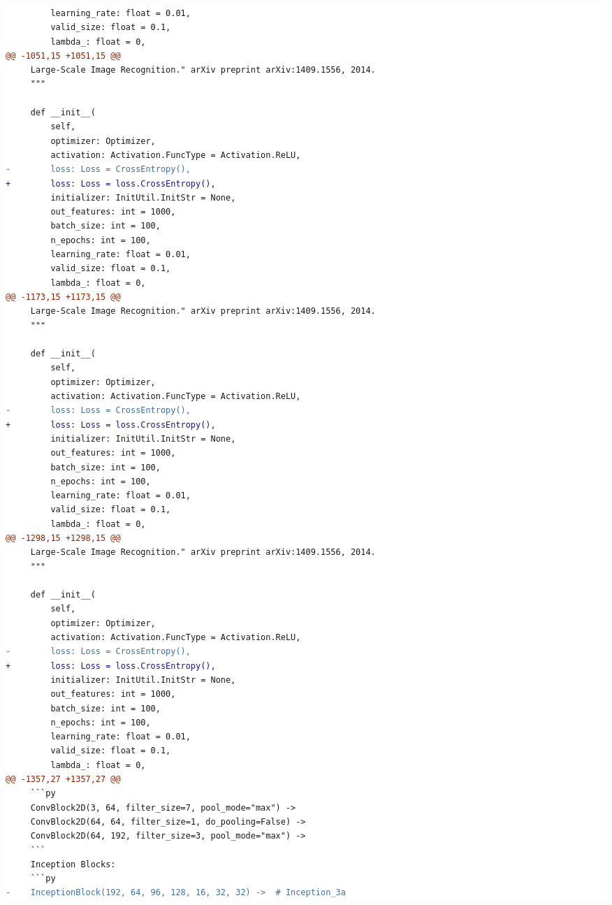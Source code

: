 ```diff
         learning_rate: float = 0.01,
         valid_size: float = 0.1,
         lambda_: float = 0,
@@ -1051,15 +1051,15 @@
     Large-Scale Image Recognition." arXiv preprint arXiv:1409.1556, 2014.
     """
 
     def __init__(
         self,
         optimizer: Optimizer,
         activation: Activation.FuncType = Activation.ReLU,
-        loss: Loss = CrossEntropy(),
+        loss: Loss = loss.CrossEntropy(),
         initializer: InitUtil.InitStr = None,
         out_features: int = 1000,
         batch_size: int = 100,
         n_epochs: int = 100,
         learning_rate: float = 0.01,
         valid_size: float = 0.1,
         lambda_: float = 0,
@@ -1173,15 +1173,15 @@
     Large-Scale Image Recognition." arXiv preprint arXiv:1409.1556, 2014.
     """
 
     def __init__(
         self,
         optimizer: Optimizer,
         activation: Activation.FuncType = Activation.ReLU,
-        loss: Loss = CrossEntropy(),
+        loss: Loss = loss.CrossEntropy(),
         initializer: InitUtil.InitStr = None,
         out_features: int = 1000,
         batch_size: int = 100,
         n_epochs: int = 100,
         learning_rate: float = 0.01,
         valid_size: float = 0.1,
         lambda_: float = 0,
@@ -1298,15 +1298,15 @@
     Large-Scale Image Recognition." arXiv preprint arXiv:1409.1556, 2014.
     """
 
     def __init__(
         self,
         optimizer: Optimizer,
         activation: Activation.FuncType = Activation.ReLU,
-        loss: Loss = CrossEntropy(),
+        loss: Loss = loss.CrossEntropy(),
         initializer: InitUtil.InitStr = None,
         out_features: int = 1000,
         batch_size: int = 100,
         n_epochs: int = 100,
         learning_rate: float = 0.01,
         valid_size: float = 0.1,
         lambda_: float = 0,
@@ -1357,27 +1357,27 @@
     ```py
     ConvBlock2D(3, 64, filter_size=7, pool_mode="max") ->
     ConvBlock2D(64, 64, filter_size=1, do_pooling=False) ->
     ConvBlock2D(64, 192, filter_size=3, pool_mode="max") ->
     ```
     Inception Blocks:
     ```py
-    InceptionBlock(192, 64, 96, 128, 16, 32, 32) ->  # Inception_3a
```